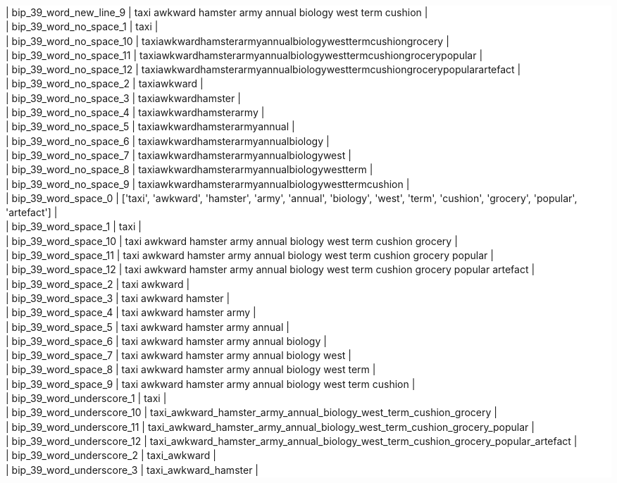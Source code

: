 | bip_39_word_new_line_9 | taxi
awkward
hamster
army
annual
biology
west
term
cushion |  
| bip_39_word_no_space_1 | taxi |  
| bip_39_word_no_space_10 | taxiawkwardhamsterarmyannualbiologywesttermcushiongrocery |  
| bip_39_word_no_space_11 | taxiawkwardhamsterarmyannualbiologywesttermcushiongrocerypopular |  
| bip_39_word_no_space_12 | taxiawkwardhamsterarmyannualbiologywesttermcushiongrocerypopularartefact |  
| bip_39_word_no_space_2 | taxiawkward |  
| bip_39_word_no_space_3 | taxiawkwardhamster |  
| bip_39_word_no_space_4 | taxiawkwardhamsterarmy |  
| bip_39_word_no_space_5 | taxiawkwardhamsterarmyannual |  
| bip_39_word_no_space_6 | taxiawkwardhamsterarmyannualbiology |  
| bip_39_word_no_space_7 | taxiawkwardhamsterarmyannualbiologywest |  
| bip_39_word_no_space_8 | taxiawkwardhamsterarmyannualbiologywestterm |  
| bip_39_word_no_space_9 | taxiawkwardhamsterarmyannualbiologywesttermcushion |  
| bip_39_word_space_0 | ['taxi', 'awkward', 'hamster', 'army', 'annual', 'biology', 'west', 'term', 'cushion', 'grocery', 'popular', 'artefact'] |  
| bip_39_word_space_1 | taxi |  
| bip_39_word_space_10 | taxi awkward hamster army annual biology west term cushion grocery |  
| bip_39_word_space_11 | taxi awkward hamster army annual biology west term cushion grocery popular |  
| bip_39_word_space_12 | taxi awkward hamster army annual biology west term cushion grocery popular artefact |  
| bip_39_word_space_2 | taxi awkward |  
| bip_39_word_space_3 | taxi awkward hamster |  
| bip_39_word_space_4 | taxi awkward hamster army |  
| bip_39_word_space_5 | taxi awkward hamster army annual |  
| bip_39_word_space_6 | taxi awkward hamster army annual biology |  
| bip_39_word_space_7 | taxi awkward hamster army annual biology west |  
| bip_39_word_space_8 | taxi awkward hamster army annual biology west term |  
| bip_39_word_space_9 | taxi awkward hamster army annual biology west term cushion |  
| bip_39_word_underscore_1 | taxi |  
| bip_39_word_underscore_10 | taxi_awkward_hamster_army_annual_biology_west_term_cushion_grocery |  
| bip_39_word_underscore_11 | taxi_awkward_hamster_army_annual_biology_west_term_cushion_grocery_popular |  
| bip_39_word_underscore_12 | taxi_awkward_hamster_army_annual_biology_west_term_cushion_grocery_popular_artefact |  
| bip_39_word_underscore_2 | taxi_awkward |  
| bip_39_word_underscore_3 | taxi_awkward_hamster |  